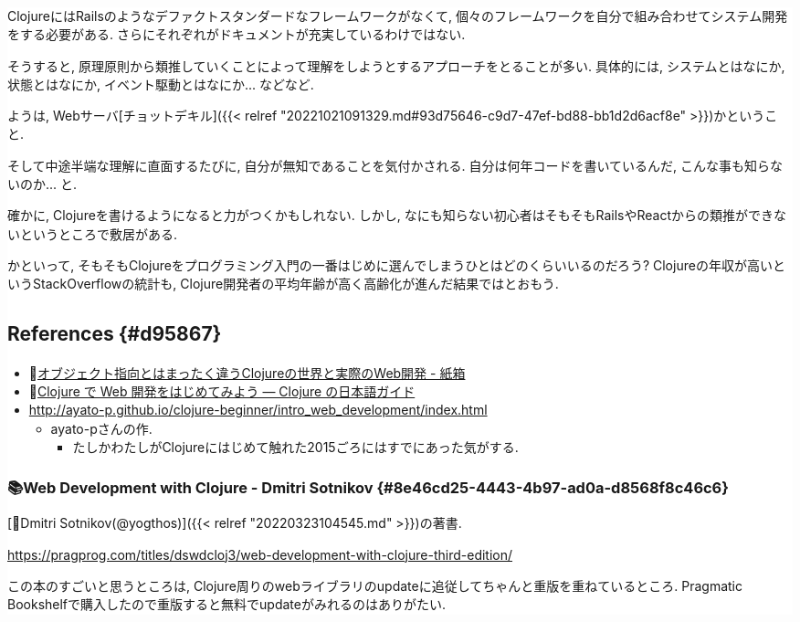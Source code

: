 ClojureにはRailsのようなデファクトスタンダードなフレームワークがなくて, 個々のフレームワークを自分で組み合わせてシステム開発をする必要がある. さらにそれぞれがドキュメントが充実しているわけではない.

そうすると, 原理原則から類推していくことによって理解をしようとするアプローチをとることが多い. 具体的には, システムとはなにか, 状態とはなにか, イベント駆動とはなにか... などなど.

ようは, Webサーバ[チョットデキル]({{< relref "20221021091329.md#93d75646-c9d7-47ef-bd88-bb1d2d6acf8e" >}})かということ.

そして中途半端な理解に直面するたびに, 自分が無知であることを気付かされる. 自分は何年コードを書いているんだ, こんな事も知らないのか... と.

確かに, Clojureを書けるようになると力がつくかもしれない. しかし, なにも知らない初心者はそもそもRailsやReactからの類推ができないというところで敷居がある.

かといって, そもそもClojureをプログラミング入門の一番はじめに選んでしまうひとはどのくらいいるのだろう? Clojureの年収が高いというStackOverflowの統計も, Clojure開発者の平均年齢が高く高齢化が進んだ結果ではとおもう.


## References {#d95867}

-   🔗[オブジェクト指向とはまったく違うClojureの世界と実際のWeb開発 - 紙箱](https://boxofpapers.hatenablog.com/entry/2018/06/24/160802)
-   🔗[Clojure で Web 開発をはじめてみよう — Clojure の日本語ガイド](http://ayato-p.github.io/clojure-beginner/intro_web_development/index.html)
-   <http://ayato-p.github.io/clojure-beginner/intro_web_development/index.html>
    -   ayato-pさんの作.
        -   たしかわたしがClojureにはじめて触れた2015ごろにはすでにあった気がする.


### 📚Web Development with Clojure - Dmitri Sotnikov {#8e46cd25-4443-4b97-ad0a-d8568f8c46c6}

[👨Dmitri Sotnikov(@yogthos)]({{< relref "20220323104545.md" >}})の著書.

<https://pragprog.com/titles/dswdcloj3/web-development-with-clojure-third-edition/>

この本のすごいと思うところは, Clojure周りのwebライブラリのupdateに追従してちゃんと重版を重ねているところ. Pragmatic Bookshelfで購入したので重版すると無料でupdateがみれるのはありがたい.
